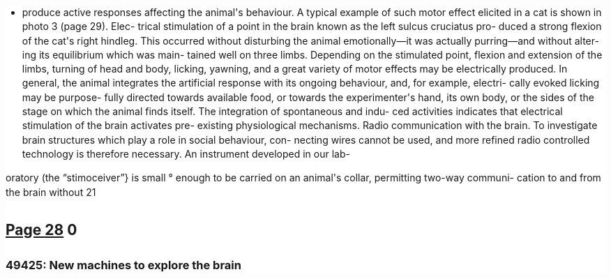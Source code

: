 - produce active responses affecting the 
animal's behaviour. A typical example 
of such motor effect elicited in a cat 
is shown in photo 3 (page 29). Elec- 
trical stimulation of a point in the brain 
known as the left sulcus cruciatus pro- 
duced a strong flexion of the cat's 
right hindleg. This occurred without 
disturbing the animal emotionally—it 
was actually purring—and without alter- 
ing its equilibrium which was main- 
tained well on three limbs. 
Depending on the stimulated point, 
flexion and extension of the limbs, 
turning of head and body, licking, 
yawning, and a great variety of motor 
effects may be electrically produced. 
In general, the animal integrates the 
artificial response with its ongoing 
behaviour, and, for example, electri- 
cally evoked licking may be purpose- 
fully directed towards available food, 
or towards the experimenter's hand, 
its own body, or the sides of the stage 
on which the animal finds itself. The 
integration of spontaneous and indu- 
ced activities indicates that electrical 
stimulation of the brain activates pre- 
existing physiological mechanisms. 
Radio communication with the brain. 
To investigate brain structures which 
play a role in social behaviour, con- 
necting wires cannot be used, and more 
refined radio controlled technology is 
therefore necessary. 
An instrument developed in our lab- 
 
  
oratory (the “stimoceiver”} is small ° 
enough to be carried on an animal's 
collar, permitting two-way communi- 
cation to and from the brain without 
21 
>

## [Page 28](074818engo.pdf#page=28) 0

### 49425: New machines to explore the brain

   
    
    
  